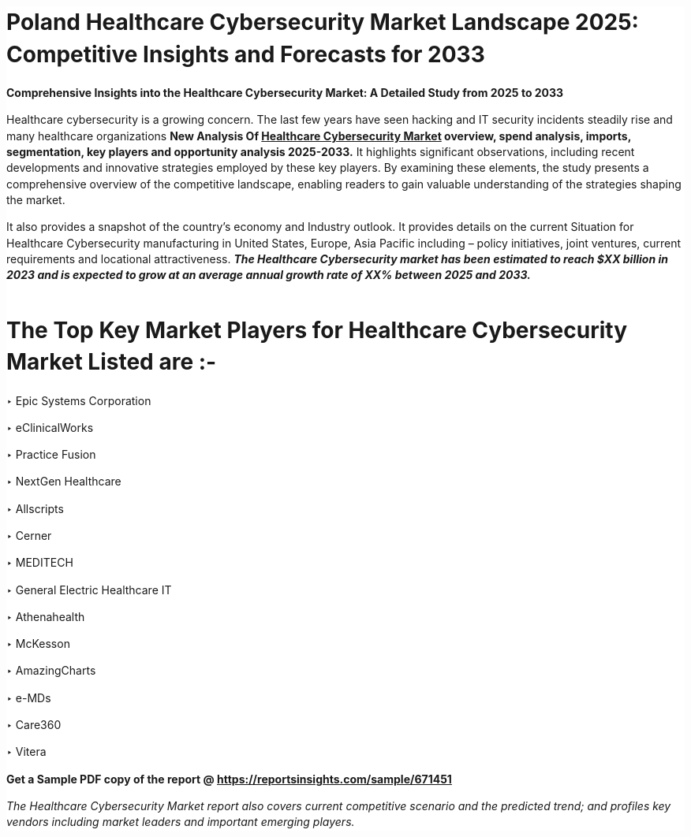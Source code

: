 # Poland Healthcare Cybersecurity Market Landscape 2025: Competitive Insights and Forecasts for 2033

<strong>Comprehensive Insights into the Healthcare Cybersecurity Market: A Detailed Study from 2025 to 2033</strong>

Healthcare cybersecurity is a growing concern. The last few years have seen hacking and IT security incidents steadily rise and many healthcare organizations <strong>New Analysis Of <a href=https://www.reportsinsights.com/sample/671451>Healthcare Cybersecurity Market</a> overview, spend analysis, imports, segmentation, key players and opportunity analysis 2025-2033.</strong> It highlights significant observations, including recent developments and innovative strategies employed by these key players. By examining these elements, the study presents a comprehensive overview of the competitive landscape, enabling readers to gain valuable understanding of the strategies shaping the market.

It also provides a snapshot of the country’s economy and Industry outlook. It provides details on the current Situation for Healthcare Cybersecurity manufacturing in United States, Europe, Asia Pacific including – policy initiatives, joint ventures, current requirements and locational attractiveness. <strong><em>The Healthcare Cybersecurity market has been estimated to reach $XX billion in 2023 and is expected to grow at an average annual growth rate of XX% between 2025 and 2033.</em></strong>

# <strong>The Top Key Market Players for Healthcare Cybersecurity Market Listed are :-</strong> 

‣ Epic Systems Corporation

‣ eClinicalWorks

‣ Practice Fusion

‣ NextGen Healthcare

‣ Allscripts

‣ Cerner

‣ MEDITECH

‣ General Electric Healthcare IT

‣ Athenahealth

‣ McKesson

‣ AmazingCharts

‣ e-MDs

‣ Care360

‣ Vitera

<strong>Get a Sample PDF copy of the report @ <a href=https://reportsinsights.com/sample/671451>https://reportsinsights.com/sample/671451</a></strong>

<em>The Healthcare Cybersecurity Market report also covers current competitive scenario and the predicted trend; and profiles key vendors including market leaders and important emerging players.</em>
